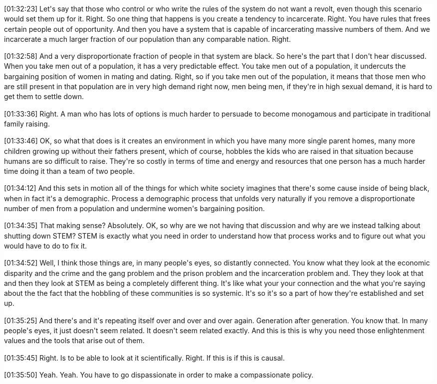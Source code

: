 [01:32:23]
Let's say that those who control or who write the rules of the system do not want a revolt, even though this scenario would set them up for it. Right. So one thing that happens is you create a tendency to incarcerate. Right. You have rules that frees certain people out of opportunity. And then you have a system that is capable of incarcerating massive numbers of them. And we incarcerate a much larger fraction of our population than any comparable nation. Right.

[01:32:58]
And a very disproportionate fraction of people in that system are black. So here's the part that I don't hear discussed. When you take men out of a population, it has a very predictable effect. You take men out of a population, it undercuts the bargaining position of women in mating and dating. Right, so if you take men out of the population, it means that those men who are still present in that population are in very high demand right now, men being men, if they're in high sexual demand, it is hard to get them to settle down.

[01:33:36]
Right. A man who has lots of options is much harder to persuade to become monogamous and participate in traditional family raising.

[01:33:46]
OK, so what that does is it creates an environment in which you have many more single parent homes, many more children growing up without their fathers present, which of course, hobbles the kids who are raised in that situation because humans are so difficult to raise. They're so costly in terms of time and energy and resources that one person has a much harder time doing it than a team of two people.

[01:34:12]
And this sets in motion all of the things for which white society imagines that there's some cause inside of being black, when in fact it's a demographic. Process a demographic process that unfolds very naturally if you remove a disproportionate number of men from a population and undermine women's bargaining position.

[01:34:35]
That making sense? Absolutely. OK, so why are we not having that discussion and why are we instead talking about shutting down STEM? STEM is exactly what you need in order to understand how that process works and to figure out what you would have to do to fix it.

[01:34:52]
Well, I think those things are, in many people's eyes, so distantly connected. You know what they look at the economic disparity and the crime and the gang problem and the prison problem and the incarceration problem and. They they look at that and then they look at STEM as being a completely different thing. It's like what your your connection and the what you're saying about the the fact that the hobbling of these communities is so systemic. It's so it's so a part of how they're established and set up.

[01:35:25]
And there's and it's repeating itself over and over and over again. Generation after generation. You know that. In many people's eyes, it just doesn't seem related. It doesn't seem related exactly. And this is this is why you need those enlightenment values and the tools that arise out of them.

[01:35:45]
Right. Is to be able to look at it scientifically. Right. If this is if this is causal.

[01:35:50]
Yeah. Yeah. You have to go dispassionate in order to make a compassionate policy.
